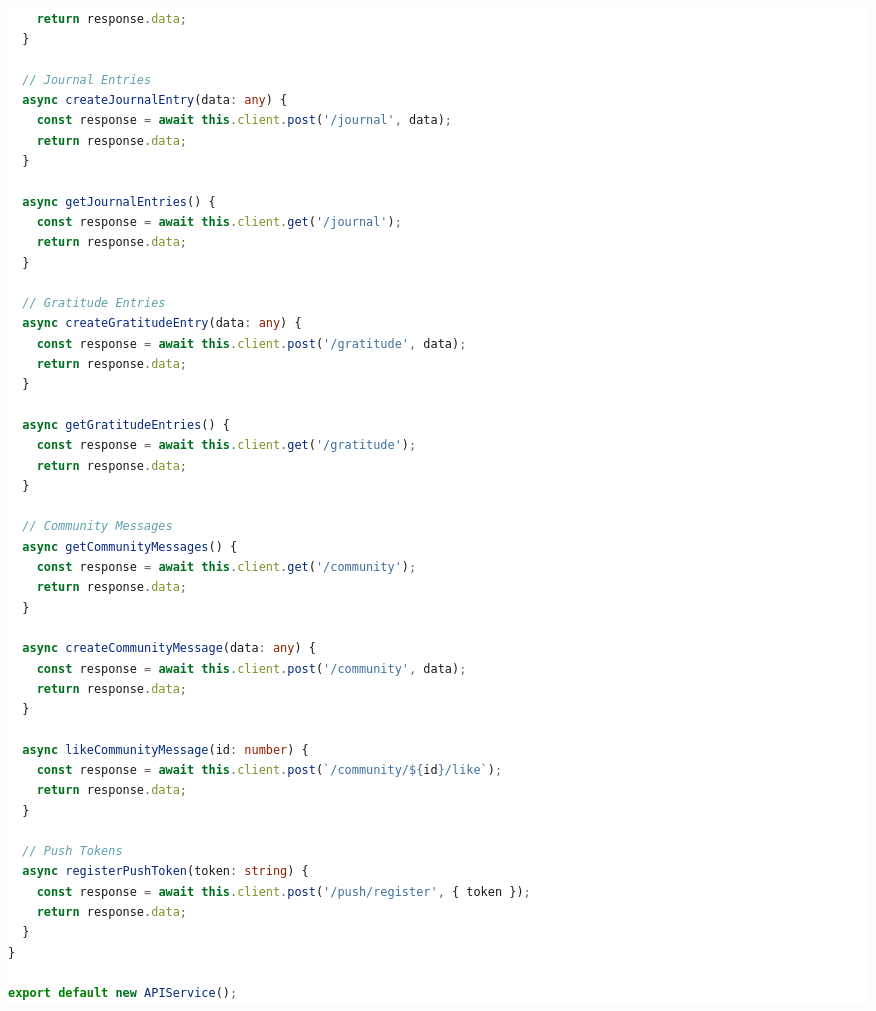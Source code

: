 ```typescript
    return response.data;
  }

  // Journal Entries
  async createJournalEntry(data: any) {
    const response = await this.client.post('/journal', data);
    return response.data;
  }

  async getJournalEntries() {
    const response = await this.client.get('/journal');
    return response.data;
  }

  // Gratitude Entries
  async createGratitudeEntry(data: any) {
    const response = await this.client.post('/gratitude', data);
    return response.data;
  }

  async getGratitudeEntries() {
    const response = await this.client.get('/gratitude');
    return response.data;
  }

  // Community Messages
  async getCommunityMessages() {
    const response = await this.client.get('/community');
    return response.data;
  }

  async createCommunityMessage(data: any) {
    const response = await this.client.post('/community', data);
    return response.data;
  }

  async likeCommunityMessage(id: number) {
    const response = await this.client.post(`/community/${id}/like`);
    return response.data;
  }

  // Push Tokens
  async registerPushToken(token: string) {
    const response = await this.client.post('/push/register', { token });
    return response.data;
  }
}

export default new APIService();
```
